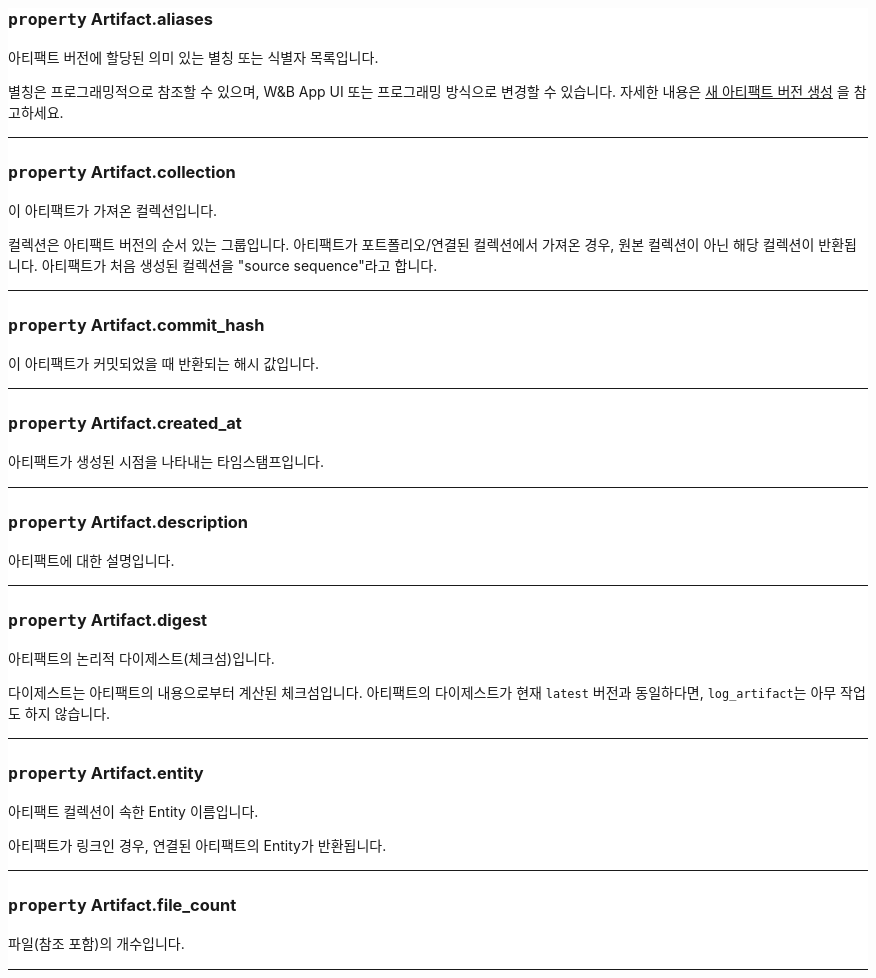 
### <kbd>property</kbd> Artifact.aliases

아티팩트 버전에 할당된 의미 있는 별칭 또는 식별자 목록입니다.

별칭은 프로그래밍적으로 참조할 수 있으며, W&B App UI 또는 프로그래밍 방식으로 변경할 수 있습니다. 자세한 내용은 [새 아티팩트 버전 생성](https://docs.wandb.ai/guides/artifacts/create-a-new-artifact-version) 을 참고하세요.

---

### <kbd>property</kbd> Artifact.collection

이 아티팩트가 가져온 컬렉션입니다.

컬렉션은 아티팩트 버전의 순서 있는 그룹입니다. 아티팩트가 포트폴리오/연결된 컬렉션에서 가져온 경우, 원본 컬렉션이 아닌 해당 컬렉션이 반환됩니다. 아티팩트가 처음 생성된 컬렉션을 "source sequence"라고 합니다.

---

### <kbd>property</kbd> Artifact.commit_hash

이 아티팩트가 커밋되었을 때 반환되는 해시 값입니다.

---

### <kbd>property</kbd> Artifact.created_at

아티팩트가 생성된 시점을 나타내는 타임스탬프입니다.

---

### <kbd>property</kbd> Artifact.description

아티팩트에 대한 설명입니다.

---

### <kbd>property</kbd> Artifact.digest

아티팩트의 논리적 다이제스트(체크섬)입니다.

다이제스트는 아티팩트의 내용으로부터 계산된 체크섬입니다. 아티팩트의 다이제스트가 현재 `latest` 버전과 동일하다면, `log_artifact`는 아무 작업도 하지 않습니다.

---

### <kbd>property</kbd> Artifact.entity

아티팩트 컬렉션이 속한 Entity 이름입니다.

아티팩트가 링크인 경우, 연결된 아티팩트의 Entity가 반환됩니다.

---

### <kbd>property</kbd> Artifact.file_count

파일(참조 포함)의 개수입니다.

---